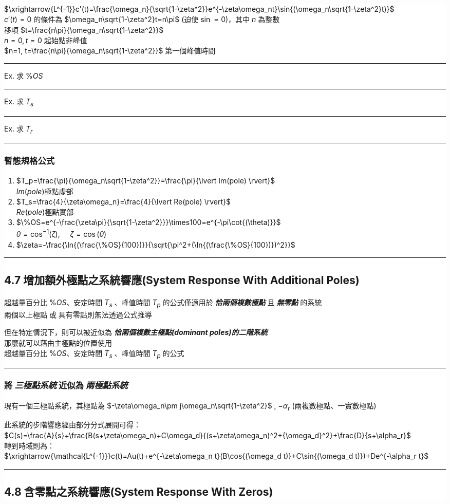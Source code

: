 $\xrightarrow{L^{-1}}c'(t)=\frac{\omega_n}{\sqrt{1-\zeta^2}}e^{-\zeta\omega_nt}\sin{(\omega_n\sqrt{1-\zeta^2}t)}$  
$c'(t)=0$ 的條件為 $\omega_n\sqrt{1-\zeta^2}t=n\pi$ (迫使 $\sin=0$)，其中 $n$ 為整數  
移項 $t=\frac{n\pi}{\omega_n\sqrt{1-\zeta^2}}$  
$n=0, t=0$ 起始點非峰值  
$n=1, t=\frac{n\pi}{\omega_n\sqrt{1-\zeta^2}}$ 第一個峰值時間

-------------------------------------------------------------------------------------------------------------------------------------------------------

Ex. 求 $\%OS$  

-------------------------------------------------------------------------------------------------------------------------------------------------------

Ex. 求 $T_s$  

-------------------------------------------------------------------------------------------------------------------------------------------------------

Ex. 求 $T_r$  

-------------------------------------------------------------------------------------------------------------------------------------------------------

### 暫態規格公式

1. $T_p=\frac{\pi}{\omega_n\sqrt{1-\zeta^2}}=\frac{\pi}{\lvert Im(pole) \rvert}$  
   $Im(pole)$極點虛部  
2. $T_s=\frac{4}{\zeta\omega_n}=\frac{4}{\lvert Re(pole) \rvert}$  
   $Re(pole)$極點實部  
3. $\%OS=e^{-\frac{\zeta\pi}{\sqrt{1-\zeta^2}}}\times100=e^{-\pi\cot{(\theta)}}$  
   $\theta=\cos^{-1}{(\zeta)}, \ \ \ \ \ \zeta=\cos{(\theta)}$
4. $\zeta=-\frac{\ln{(\frac{\%OS}{100})}}{\sqrt{\pi^2+(\ln{(\frac{\%OS}{100})})^2}}$

-------------------------------------------------------------------------------------------------------------------------------------------------------

## 4.7 增加額外極點之系統響應(System Response With Additional Poles)

超越量百分比 $\% OS$、安定時間 $T_s$ 、峰值時間 $T_p$ 的公式僅適用於 ***恰兩個複數極點*** 且 ***無零點*** 的系統  
兩個以上極點 或 具有零點則無法透過公式推導  

但在特定情況下，則可以被近似為 ***恰兩個複數主極點(dominant poles)的二階系統***  
那麼就可以藉由主極點的位置使用  
超越量百分比 $\% OS$、安定時間 $T_s$ 、峰值時間 $T_p$ 的公式  

-------------------------------------------------------------------------------------------------------------------------------------------------------

### 將 ***三極點系統*** 近似為 ***兩極點系統***

現有一個三極點系統，其極點為 $-\zeta\omega_n\pm j\omega_n\sqrt{1-\zeta^2}$ , $-\alpha_r$ (兩複數極點、一實數極點)  

此系統的步階響應經由部分分式展開可得：  
$C(s)=\frac{A}{s}+\frac{B(s+\zeta\omega_n)+C\omega_d}{(s+\zeta\omega_n)^2+{\omega_d}^2}+\frac{D}{s+\alpha_r}$  
轉到時域則為：  
$\xrightarrow{\mathcal{L^{-1}}}c(t)=Au(t)+e^{-\zeta\omega_n t}(B\cos{(\omega_d t)}+C\sin{(\omega_d t)})+De^{-\alpha_r t}$  

-------------------------------------------------------------------------------------------------------------------------------------------------------

## 4.8 含零點之系統響應(System Response With Zeros)


